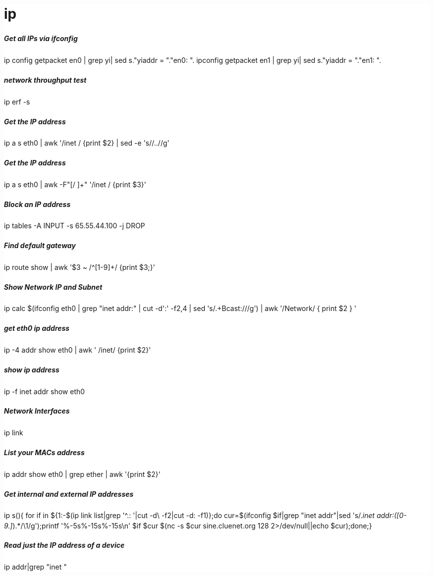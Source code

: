# ip

##### Get all IPs via ifconfig

   ip config getpacket en0 | grep yi| sed s."yiaddr = "."en0: ".  ipconfig getpacket en1 | grep yi| sed s."yiaddr = "."en1: ".

##### network throughput test

   ip erf -s

##### Get the IP address

   ip  a s eth0 | awk '/inet / {print $2} | sed -e 's/\/..//g'

##### Get the IP address

   ip  a s eth0 | awk -F"[/ ]+" '/inet / {print $3}'

##### Block an IP address

   ip tables -A INPUT -s 65.55.44.100 -j DROP

##### Find default gateway

   ip  route show | awk '$3 ~ /^[1-9]+/ {print $3;}'

##### Show Network IP and Subnet

   ip calc $(ifconfig eth0 | grep "inet addr:" | cut -d':' -f2,4 | sed 's/.+Bcast:/\//g') | awk '/Network/ { print $2 } '

##### get eth0 ip address

   ip  -4 addr show eth0 | awk ' /inet/ {print $2}'

##### show ip address

   ip  -f inet addr show eth0

##### Network Interfaces

   ip  link

##### List your MACs address

   ip  addr show eth0 | grep ether | awk '{print $2}'

##### Get internal and external IP addresses

   ip s(){ for if in ${1:-$(ip link list|grep '^.: '|cut -d\  -f2|cut -d: -f1)};do cur=$(ifconfig $if|grep "inet addr"|sed 's/.*inet addr:\([0-9\.]*\).*/\1/g');printf '%-5s%-15s%-15s\n' $if $cur $(nc -s $cur sine.cluenet.org 128 2>/dev/null||echo $cur);done;}

##### Read just the IP address of a device

   ip  addr|grep "inet "
